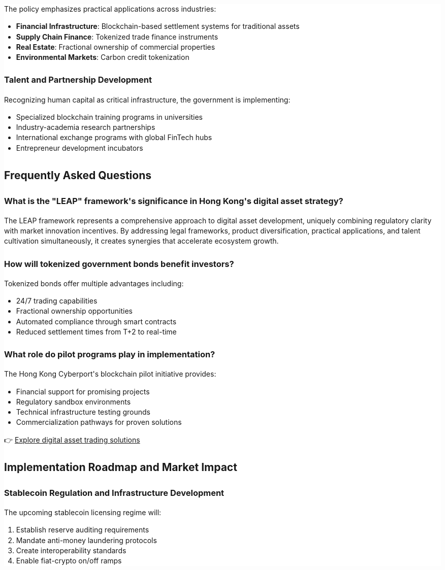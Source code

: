The policy emphasizes practical applications across industries:

- **Financial Infrastructure**: Blockchain-based settlement systems for traditional assets
- **Supply Chain Finance**: Tokenized trade finance instruments
- **Real Estate**: Fractional ownership of commercial properties
- **Environmental Markets**: Carbon credit tokenization

### Talent and Partnership Development

Recognizing human capital as critical infrastructure, the government is implementing:

- Specialized blockchain training programs in universities
- Industry-academia research partnerships
- International exchange programs with global FinTech hubs
- Entrepreneur development incubators

## Frequently Asked Questions

### What is the "LEAP" framework's significance in Hong Kong's digital asset strategy?

The LEAP framework represents a comprehensive approach to digital asset development, uniquely combining regulatory clarity with market innovation incentives. By addressing legal frameworks, product diversification, practical applications, and talent cultivation simultaneously, it creates synergies that accelerate ecosystem growth.

### How will tokenized government bonds benefit investors?

Tokenized bonds offer multiple advantages including:
- 24/7 trading capabilities
- Fractional ownership opportunities
- Automated compliance through smart contracts
- Reduced settlement times from T+2 to real-time

### What role do pilot programs play in implementation?

The Hong Kong Cyberport's blockchain pilot initiative provides:
- Financial support for promising projects
- Regulatory sandbox environments
- Technical infrastructure testing grounds
- Commercialization pathways for proven solutions

👉 [Explore digital asset trading solutions](https://bit.ly/okx-bonus)

## Implementation Roadmap and Market Impact

### Stablecoin Regulation and Infrastructure Development

The upcoming stablecoin licensing regime will:

1. Establish reserve auditing requirements
2. Mandate anti-money laundering protocols
3. Create interoperability standards
4. Enable fiat-crypto on/off ramps
